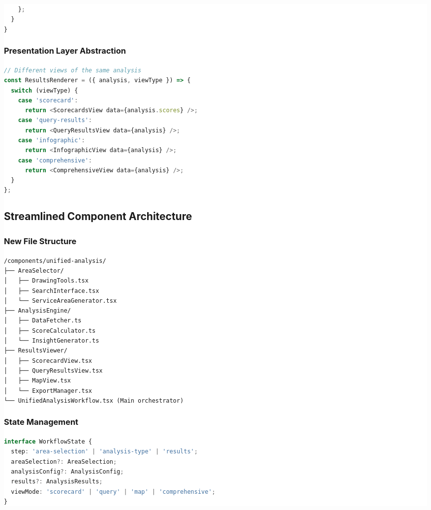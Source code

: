 ```typescript
    };
  }
}
```

### Presentation Layer Abstraction
```typescript
// Different views of the same analysis
const ResultsRenderer = ({ analysis, viewType }) => {
  switch (viewType) {
    case 'scorecard':
      return <ScorecardsView data={analysis.scores} />;
    case 'query-results':
      return <QueryResultsView data={analysis} />;
    case 'infographic':
      return <InfographicView data={analysis} />;
    case 'comprehensive':
      return <ComprehensiveView data={analysis} />;
  }
};
```

## Streamlined Component Architecture

### New File Structure
```
/components/unified-analysis/
├── AreaSelector/
│   ├── DrawingTools.tsx
│   ├── SearchInterface.tsx
│   └── ServiceAreaGenerator.tsx
├── AnalysisEngine/
│   ├── DataFetcher.ts
│   ├── ScoreCalculator.ts
│   └── InsightGenerator.ts
├── ResultsViewer/
│   ├── ScorecardView.tsx
│   ├── QueryResultsView.tsx
│   ├── MapView.tsx
│   └── ExportManager.tsx
└── UnifiedAnalysisWorkflow.tsx (Main orchestrator)
```

### State Management
```typescript
interface WorkflowState {
  step: 'area-selection' | 'analysis-type' | 'results';
  areaSelection?: AreaSelection;
  analysisConfig?: AnalysisConfig;
  results?: AnalysisResults;
  viewMode: 'scorecard' | 'query' | 'map' | 'comprehensive';
}
```

